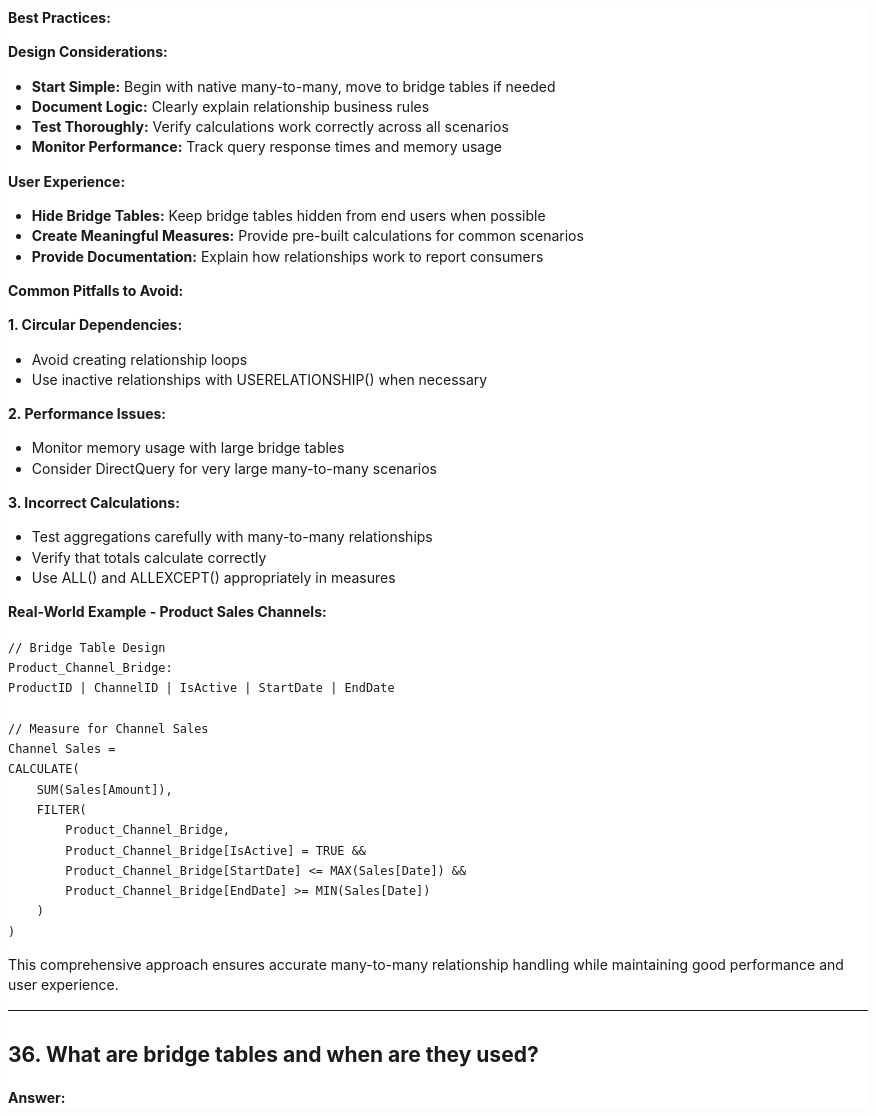 **Best Practices:**

**Design Considerations:**
- **Start Simple:** Begin with native many-to-many, move to bridge tables if needed
- **Document Logic:** Clearly explain relationship business rules
- **Test Thoroughly:** Verify calculations work correctly across all scenarios
- **Monitor Performance:** Track query response times and memory usage

**User Experience:**
- **Hide Bridge Tables:** Keep bridge tables hidden from end users when possible
- **Create Meaningful Measures:** Provide pre-built calculations for common scenarios
- **Provide Documentation:** Explain how relationships work to report consumers

**Common Pitfalls to Avoid:**

**1. Circular Dependencies:**
- Avoid creating relationship loops
- Use inactive relationships with USERELATIONSHIP() when necessary

**2. Performance Issues:**
- Monitor memory usage with large bridge tables
- Consider DirectQuery for very large many-to-many scenarios

**3. Incorrect Calculations:**
- Test aggregations carefully with many-to-many relationships
- Verify that totals calculate correctly
- Use ALL() and ALLEXCEPT() appropriately in measures

**Real-World Example - Product Sales Channels:**

```dax
// Bridge Table Design
Product_Channel_Bridge:
ProductID | ChannelID | IsActive | StartDate | EndDate

// Measure for Channel Sales
Channel Sales = 
CALCULATE(
    SUM(Sales[Amount]),
    FILTER(
        Product_Channel_Bridge,
        Product_Channel_Bridge[IsActive] = TRUE &&
        Product_Channel_Bridge[StartDate] <= MAX(Sales[Date]) &&
        Product_Channel_Bridge[EndDate] >= MIN(Sales[Date])
    )
)
```

This comprehensive approach ensures accurate many-to-many relationship handling while maintaining good performance and user experience.

***

## 36. What are bridge tables and when are they used?

**Answer:**
